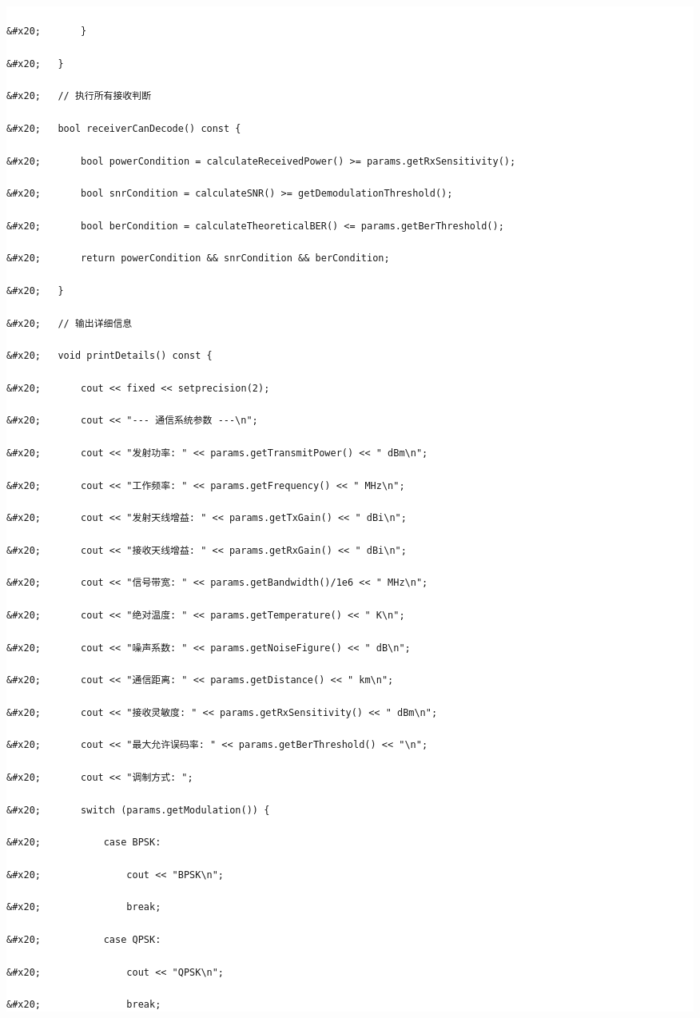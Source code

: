 ```

&#x20;       }

&#x20;   }

&#x20;   // 执行所有接收判断

&#x20;   bool receiverCanDecode() const {

&#x20;       bool powerCondition = calculateReceivedPower() >= params.getRxSensitivity();

&#x20;       bool snrCondition = calculateSNR() >= getDemodulationThreshold();

&#x20;       bool berCondition = calculateTheoreticalBER() <= params.getBerThreshold();

&#x20;       return powerCondition && snrCondition && berCondition;

&#x20;   }

&#x20;   // 输出详细信息

&#x20;   void printDetails() const {

&#x20;       cout << fixed << setprecision(2);

&#x20;       cout << "--- 通信系统参数 ---\n";

&#x20;       cout << "发射功率: " << params.getTransmitPower() << " dBm\n";

&#x20;       cout << "工作频率: " << params.getFrequency() << " MHz\n";

&#x20;       cout << "发射天线增益: " << params.getTxGain() << " dBi\n";

&#x20;       cout << "接收天线增益: " << params.getRxGain() << " dBi\n";

&#x20;       cout << "信号带宽: " << params.getBandwidth()/1e6 << " MHz\n";

&#x20;       cout << "绝对温度: " << params.getTemperature() << " K\n";

&#x20;       cout << "噪声系数: " << params.getNoiseFigure() << " dB\n";

&#x20;       cout << "通信距离: " << params.getDistance() << " km\n";

&#x20;       cout << "接收灵敏度: " << params.getRxSensitivity() << " dBm\n";

&#x20;       cout << "最大允许误码率: " << params.getBerThreshold() << "\n";

&#x20;       cout << "调制方式: ";

&#x20;       switch (params.getModulation()) {

&#x20;           case BPSK:

&#x20;               cout << "BPSK\n";

&#x20;               break;

&#x20;           case QPSK:

&#x20;               cout << "QPSK\n";

&#x20;               break;

```